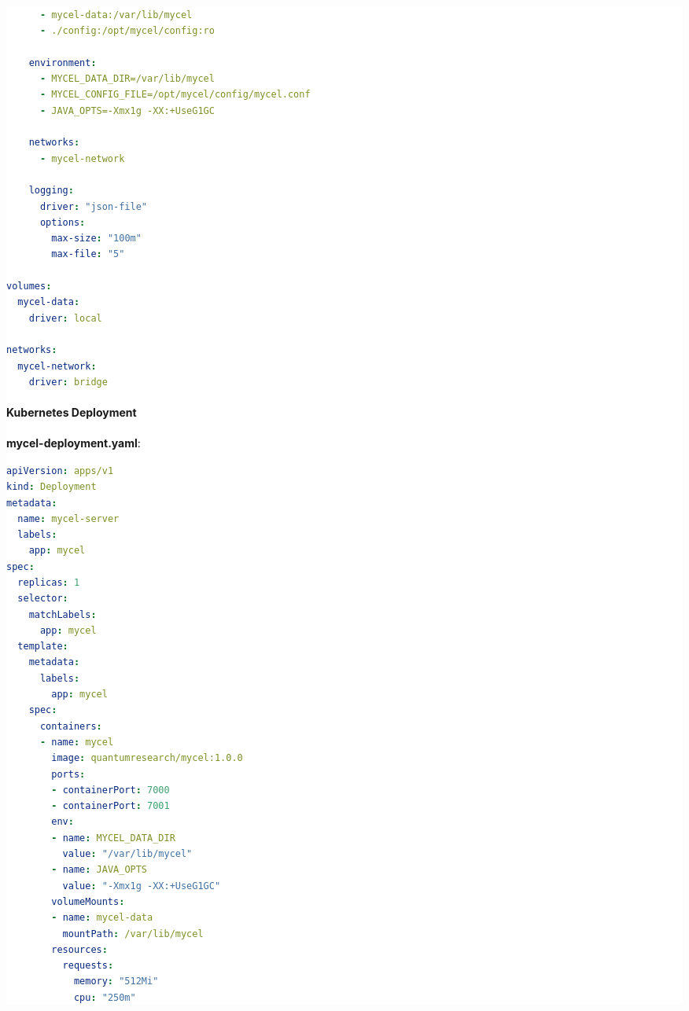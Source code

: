```yaml
      - mycel-data:/var/lib/mycel
      - ./config:/opt/mycel/config:ro
    
    environment:
      - MYCEL_DATA_DIR=/var/lib/mycel
      - MYCEL_CONFIG_FILE=/opt/mycel/config/mycel.conf
      - JAVA_OPTS=-Xmx1g -XX:+UseG1GC
    
    networks:
      - mycel-network
    
    logging:
      driver: "json-file"
      options:
        max-size: "100m"
        max-file: "5"

volumes:
  mycel-data:
    driver: local

networks:
  mycel-network:
    driver: bridge
```

#### Kubernetes Deployment

**mycel-deployment.yaml**:
```yaml
apiVersion: apps/v1
kind: Deployment
metadata:
  name: mycel-server
  labels:
    app: mycel
spec:
  replicas: 1
  selector:
    matchLabels:
      app: mycel
  template:
    metadata:
      labels:
        app: mycel
    spec:
      containers:
      - name: mycel
        image: quantumresearch/mycel:1.0.0
        ports:
        - containerPort: 7000
        - containerPort: 7001
        env:
        - name: MYCEL_DATA_DIR
          value: "/var/lib/mycel"
        - name: JAVA_OPTS
          value: "-Xmx1g -XX:+UseG1GC"
        volumeMounts:
        - name: mycel-data
          mountPath: /var/lib/mycel
        resources:
          requests:
            memory: "512Mi"
            cpu: "250m"
```
